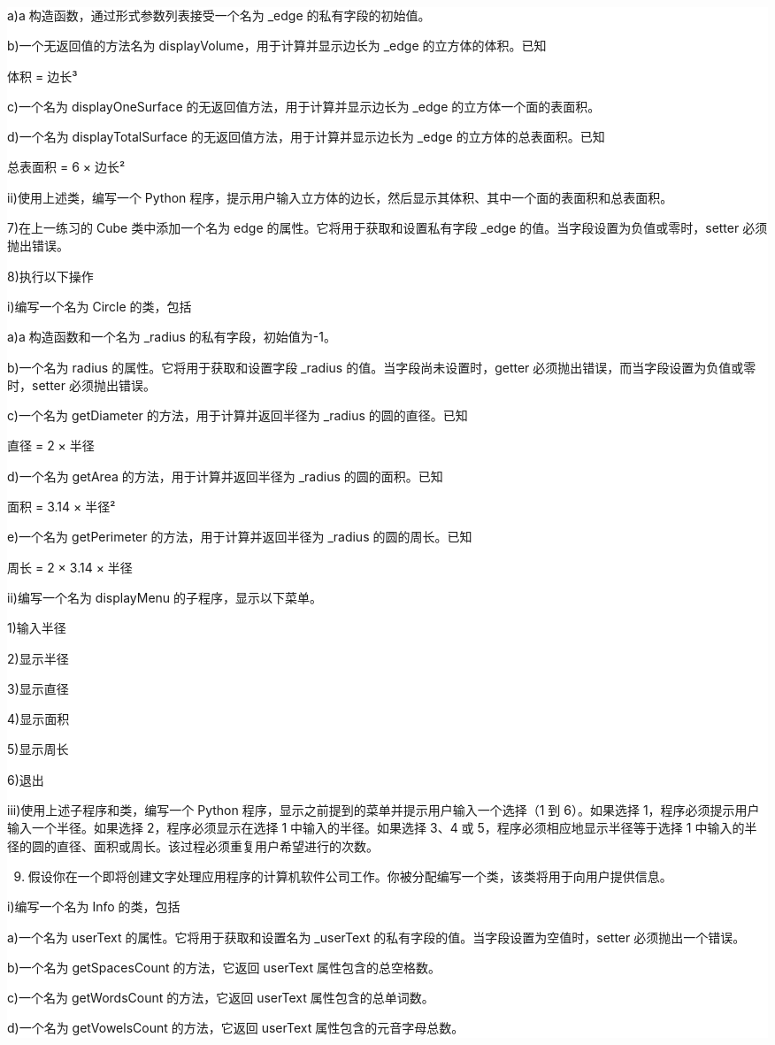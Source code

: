 a)a 构造函数，通过形式参数列表接受一个名为 _edge 的私有字段的初始值。

b)一个无返回值的方法名为 displayVolume，用于计算并显示边长为 _edge 的立方体的体积。已知

体积 = 边长³

c)一个名为 displayOneSurface 的无返回值方法，用于计算并显示边长为 _edge 的立方体一个面的表面积。

d)一个名为 displayTotalSurface 的无返回值方法，用于计算并显示边长为 _edge 的立方体的总表面积。已知

总表面积 = 6 × 边长²

ii)使用上述类，编写一个 Python 程序，提示用户输入立方体的边长，然后显示其体积、其中一个面的表面积和总表面积。

7)在上一练习的 Cube 类中添加一个名为 edge 的属性。它将用于获取和设置私有字段 _edge 的值。当字段设置为负值或零时，setter 必须抛出错误。

8)执行以下操作

i)编写一个名为 Circle 的类，包括

a)a 构造函数和一个名为 _radius 的私有字段，初始值为-1。

b)一个名为 radius 的属性。它将用于获取和设置字段 _radius 的值。当字段尚未设置时，getter 必须抛出错误，而当字段设置为负值或零时，setter 必须抛出错误。

c)一个名为 getDiameter 的方法，用于计算并返回半径为 _radius 的圆的直径。已知

直径 = 2 × 半径

d)一个名为 getArea 的方法，用于计算并返回半径为 _radius 的圆的面积。已知

面积 = 3.14 × 半径²

e)一个名为 getPerimeter 的方法，用于计算并返回半径为 _radius 的圆的周长。已知

周长 = 2 × 3.14 × 半径

ii)编写一个名为 displayMenu 的子程序，显示以下菜单。

1)输入半径

2)显示半径

3)显示直径

4)显示面积

5)显示周长

6)退出

iii)使用上述子程序和类，编写一个 Python 程序，显示之前提到的菜单并提示用户输入一个选择（1 到 6）。如果选择 1，程序必须提示用户输入一个半径。如果选择 2，程序必须显示在选择 1 中输入的半径。如果选择 3、4 或 5，程序必须相应地显示半径等于选择 1 中输入的半径的圆的直径、面积或周长。该过程必须重复用户希望进行的次数。

9) 假设你在一个即将创建文字处理应用程序的计算机软件公司工作。你被分配编写一个类，该类将用于向用户提供信息。

i)编写一个名为 Info 的类，包括

a)一个名为 userText 的属性。它将用于获取和设置名为 _userText 的私有字段的值。当字段设置为空值时，setter 必须抛出一个错误。

b)一个名为 getSpacesCount 的方法，它返回 userText 属性包含的总空格数。

c)一个名为 getWordsCount 的方法，它返回 userText 属性包含的总单词数。

d)一个名为 getVowelsCount 的方法，它返回 userText 属性包含的元音字母总数。
